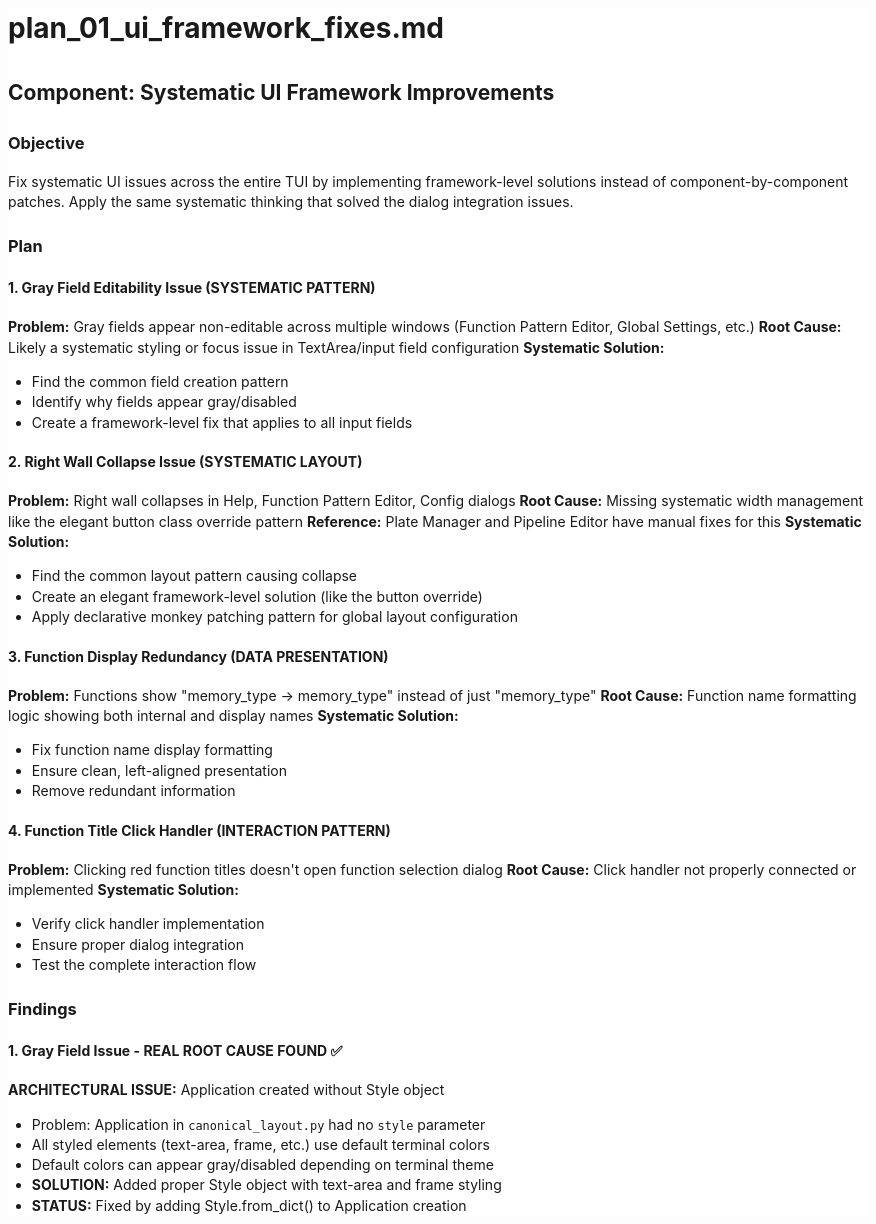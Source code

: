 # plan_01_ui_framework_fixes.md
## Component: Systematic UI Framework Improvements

### Objective
Fix systematic UI issues across the entire TUI by implementing framework-level solutions instead of component-by-component patches. Apply the same systematic thinking that solved the dialog integration issues.

### Plan

#### 1. Gray Field Editability Issue (SYSTEMATIC PATTERN)
**Problem:** Gray fields appear non-editable across multiple windows (Function Pattern Editor, Global Settings, etc.)
**Root Cause:** Likely a systematic styling or focus issue in TextArea/input field configuration
**Systematic Solution:** 
- Find the common field creation pattern
- Identify why fields appear gray/disabled
- Create a framework-level fix that applies to all input fields

#### 2. Right Wall Collapse Issue (SYSTEMATIC LAYOUT)
**Problem:** Right wall collapses in Help, Function Pattern Editor, Config dialogs
**Root Cause:** Missing systematic width management like the elegant button class override pattern
**Reference:** Plate Manager and Pipeline Editor have manual fixes for this
**Systematic Solution:**
- Find the common layout pattern causing collapse
- Create an elegant framework-level solution (like the button override)
- Apply declarative monkey patching pattern for global layout configuration

#### 3. Function Display Redundancy (DATA PRESENTATION)
**Problem:** Functions show "memory_type -> memory_type" instead of just "memory_type"
**Root Cause:** Function name formatting logic showing both internal and display names
**Systematic Solution:**
- Fix function name display formatting
- Ensure clean, left-aligned presentation
- Remove redundant information

#### 4. Function Title Click Handler (INTERACTION PATTERN)
**Problem:** Clicking red function titles doesn't open function selection dialog
**Root Cause:** Click handler not properly connected or implemented
**Systematic Solution:**
- Verify click handler implementation
- Ensure proper dialog integration
- Test the complete interaction flow

### Findings

#### 1. Gray Field Issue - REAL ROOT CAUSE FOUND ✅
**ARCHITECTURAL ISSUE:** Application created without Style object
- Problem: Application in `canonical_layout.py` had no `style` parameter
- All styled elements (text-area, frame, etc.) use default terminal colors
- Default colors can appear gray/disabled depending on terminal theme
- **SOLUTION:** Added proper Style object with text-area and frame styling
- **STATUS:** Fixed by adding Style.from_dict() to Application creation
